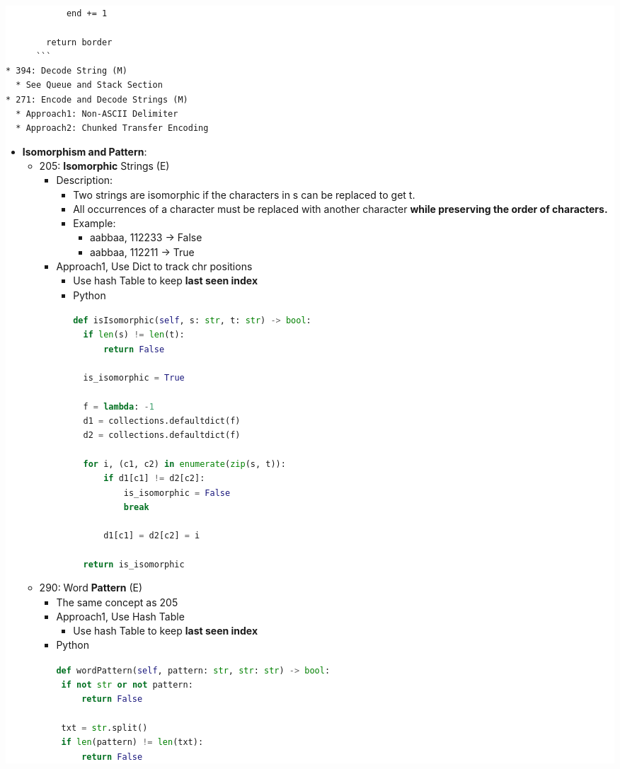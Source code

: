                 end += 1

            return border
          ```
    * 394: Decode String (M)
      * See Queue and Stack Section
    * 271: Encode and Decode Strings (M)
      * Approach1: Non-ASCII Delimiter
      * Approach2: Chunked Transfer Encoding
  * **Isomorphism and Pattern**:
     * 205: **Isomorphic** Strings (E)
        * Description:
          * Two strings are isomorphic if the characters in s can be replaced to get t.
          * All occurrences of a character must be replaced with another character **while preserving the order of characters.**
          * Example:
            * aabbaa,  112233 -> False
            * aabbaa,  112211 -> True
        * Approach1, Use Dict to track chr positions
          * Use hash Table to keep **last seen index**
          * Python
            ```python
            def isIsomorphic(self, s: str, t: str) -> bool:
              if len(s) != len(t):
                  return False

              is_isomorphic = True

              f = lambda: -1
              d1 = collections.defaultdict(f)
              d2 = collections.defaultdict(f)

              for i, (c1, c2) in enumerate(zip(s, t)):
                  if d1[c1] != d2[c2]:
                      is_isomorphic = False
                      break

                  d1[c1] = d2[c2] = i

              return is_isomorphic
            ```
     * 290: Word **Pattern** (E)
       * The same concept as 205
       * Approach1, Use Hash Table
          * Use hash Table to keep **last seen index**
       * Python
         ```python
         def wordPattern(self, pattern: str, str: str) -> bool:
          if not str or not pattern:
              return False

          txt = str.split()
          if len(pattern) != len(txt):
              return False
